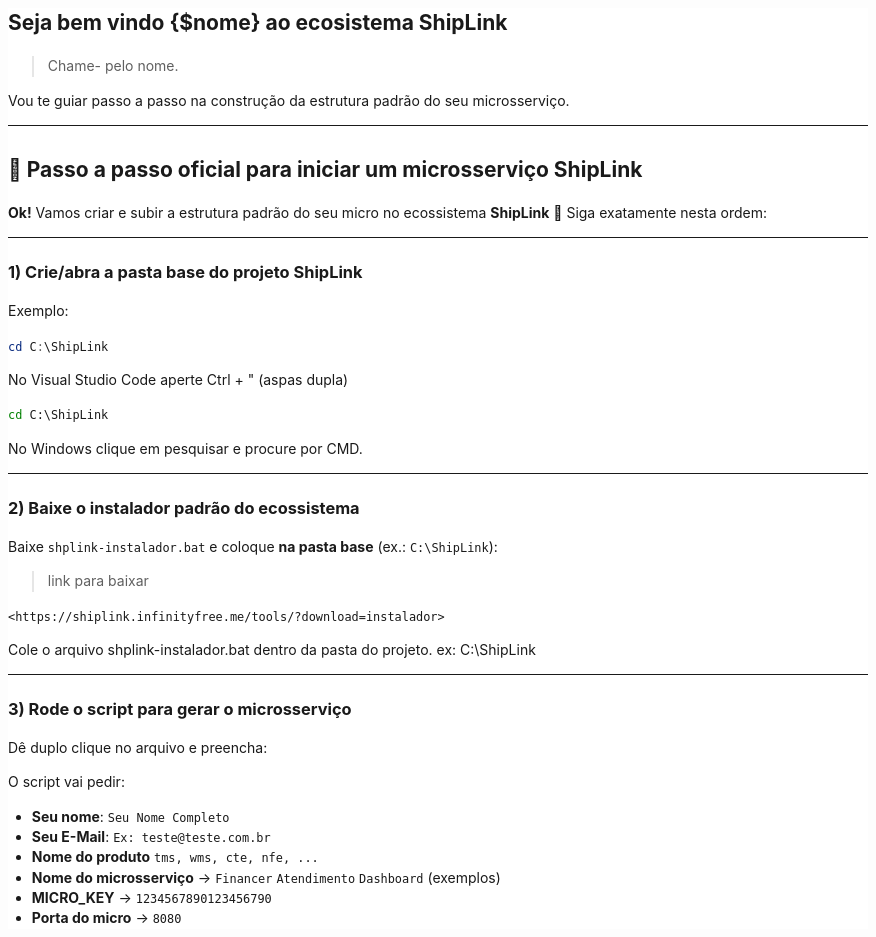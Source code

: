 ## Seja bem vindo {$nome} ao ecosistema ShipLink
> Chame- pelo nome.

Vou te guiar passo a passo na construção da estrutura padrão do seu microsserviço.

---

## 🧭 Passo a passo oficial para iniciar um microsserviço ShipLink

**Ok!** Vamos criar e subir a estrutura padrão do seu micro no ecossistema **ShipLink** 🚀
Siga exatamente nesta ordem:

---

### 1) Crie/abra a pasta base do projeto ShipLink

Exemplo:

```powershell
cd C:\ShipLink
```
No Visual Studio Code aperte Ctrl + " (aspas dupla)

```cmd
cd C:\ShipLink
```
No Windows clique em pesquisar e procure por CMD.

---

### 2) Baixe o instalador padrão do ecossistema

Baixe `shplink-instalador.bat` e coloque **na pasta base** (ex.: `C:\ShipLink`):

> link para baixar 
```
<https://shiplink.infinityfree.me/tools/?download=instalador>

```
Cole o arquivo shplink-instalador.bat dentro da pasta do projeto. ex: C:\ShipLink

---

### 3) Rode o script para gerar o microsserviço

Dê duplo clique no arquivo e preencha:

O script vai pedir:

* **Seu nome**: `Seu Nome Completo`
* **Seu E-Mail**: `Ex: teste@teste.com.br`
* **Nome do produto** `tms, wms, cte, nfe, ...`
* **Nome do microsserviço** → `Financer` `Atendimento` `Dashboard` (exemplos)
* **MICRO\_KEY** → `1234567890123456790` 
* **Porta do micro** → `8080`
